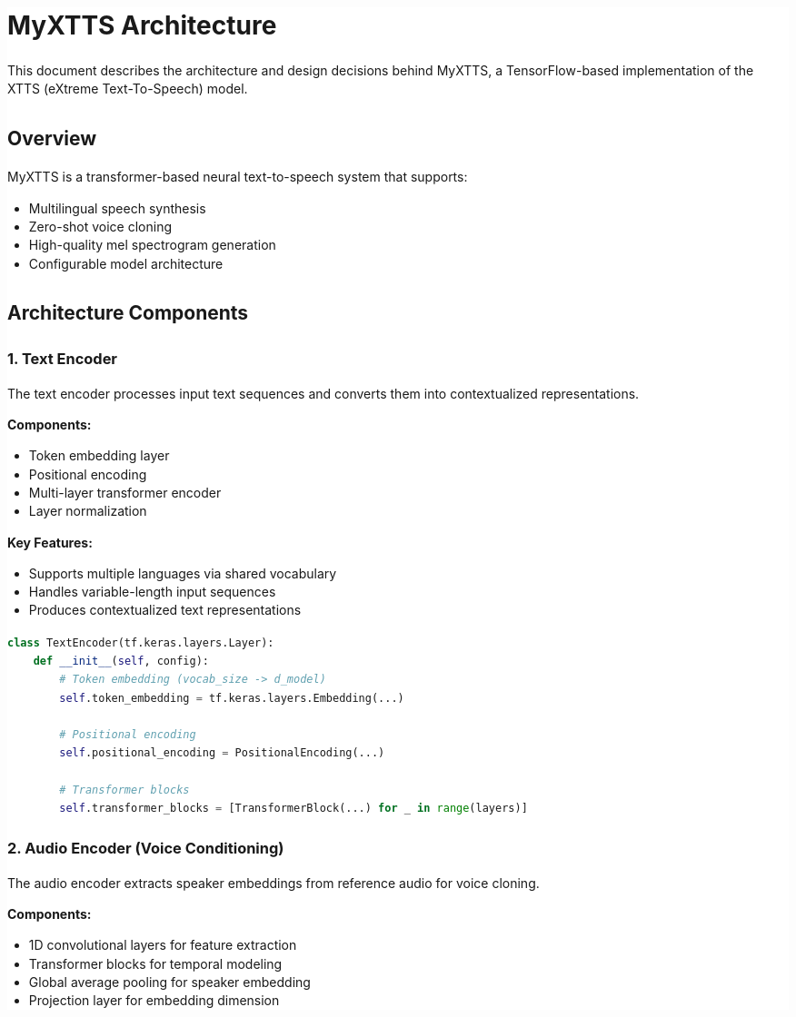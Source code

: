 # MyXTTS Architecture

This document describes the architecture and design decisions behind MyXTTS, a TensorFlow-based implementation of the XTTS (eXtreme Text-To-Speech) model.

## Overview

MyXTTS is a transformer-based neural text-to-speech system that supports:

- Multilingual speech synthesis
- Zero-shot voice cloning
- High-quality mel spectrogram generation
- Configurable model architecture

## Architecture Components

### 1. Text Encoder

The text encoder processes input text sequences and converts them into contextualized representations.

**Components:**
- Token embedding layer
- Positional encoding
- Multi-layer transformer encoder
- Layer normalization

**Key Features:**
- Supports multiple languages via shared vocabulary
- Handles variable-length input sequences
- Produces contextualized text representations

```python
class TextEncoder(tf.keras.layers.Layer):
    def __init__(self, config):
        # Token embedding (vocab_size -> d_model)
        self.token_embedding = tf.keras.layers.Embedding(...)
        
        # Positional encoding
        self.positional_encoding = PositionalEncoding(...)
        
        # Transformer blocks
        self.transformer_blocks = [TransformerBlock(...) for _ in range(layers)]
```

### 2. Audio Encoder (Voice Conditioning)

The audio encoder extracts speaker embeddings from reference audio for voice cloning.

**Components:**
- 1D convolutional layers for feature extraction
- Transformer blocks for temporal modeling
- Global average pooling for speaker embedding
- Projection layer for embedding dimension
